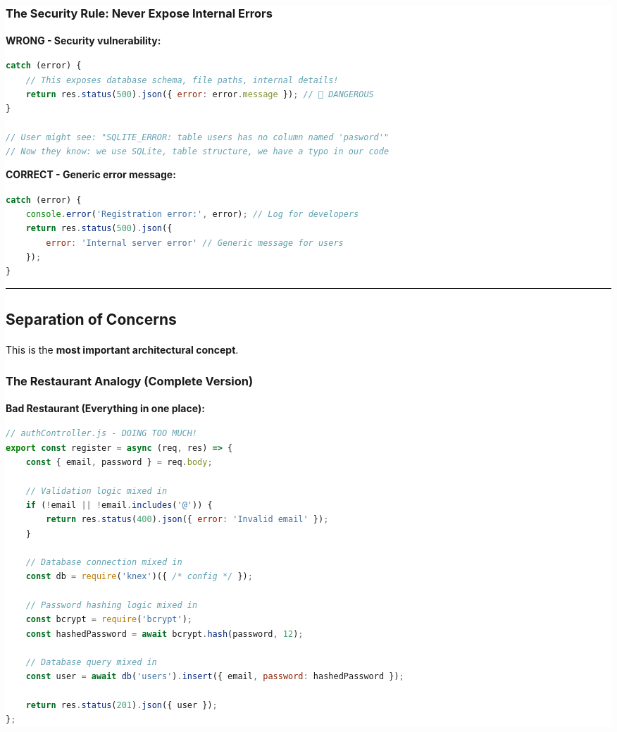 ### The Security Rule: Never Expose Internal Errors

**WRONG - Security vulnerability:**
```javascript
catch (error) {
    // This exposes database schema, file paths, internal details!
    return res.status(500).json({ error: error.message }); // 🚨 DANGEROUS
}

// User might see: "SQLITE_ERROR: table users has no column named 'pasword'"
// Now they know: we use SQLite, table structure, we have a typo in our code
```

**CORRECT - Generic error message:**
```javascript
catch (error) {
    console.error('Registration error:', error); // Log for developers
    return res.status(500).json({ 
        error: 'Internal server error' // Generic message for users
    });
}
```

---

## Separation of Concerns

This is the **most important architectural concept**.

### The Restaurant Analogy (Complete Version)

**Bad Restaurant (Everything in one place):**
```javascript
// authController.js - DOING TOO MUCH!
export const register = async (req, res) => {
    const { email, password } = req.body;
    
    // Validation logic mixed in
    if (!email || !email.includes('@')) {
        return res.status(400).json({ error: 'Invalid email' });
    }
    
    // Database connection mixed in
    const db = require('knex')({ /* config */ });
    
    // Password hashing logic mixed in
    const bcrypt = require('bcrypt');
    const hashedPassword = await bcrypt.hash(password, 12);
    
    // Database query mixed in
    const user = await db('users').insert({ email, password: hashedPassword });
    
    return res.status(201).json({ user });
};
```
